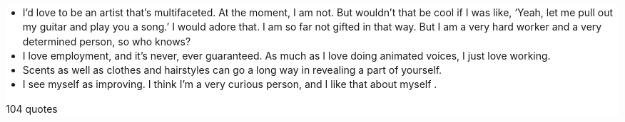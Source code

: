  - I’d love to be an artist that’s multifaceted. At the moment, I am not. But wouldn’t that be cool if I was like, ‘Yeah, let me pull out my guitar and play you a song.’ I would adore that. I am so far not gifted in that way. But I am a very hard worker and a very determined person, so who knows?
 - I love employment, and it’s never, ever guaranteed. As much as I love doing animated voices, I just love working.
 - Scents as well as clothes and hairstyles can go a long way in revealing a part of yourself.
 - I see myself as improving. I think I’m a very curious person, and I like that about myself .

104 quotes